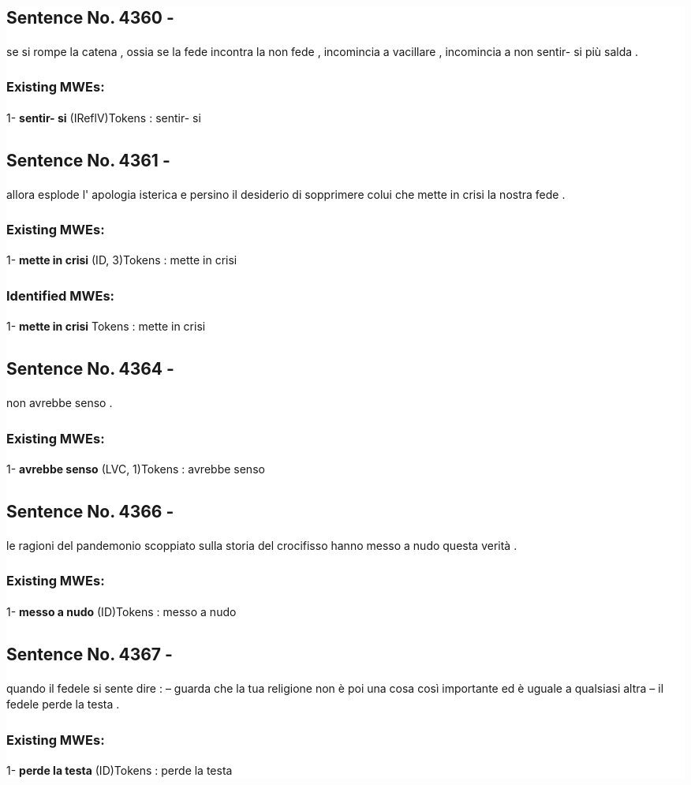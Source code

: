 ## Sentence No. 4360 - 
se si rompe la catena , ossia se la fede incontra la non fede , incomincia a vacillare , incomincia a non sentir- si più salda . 
### Existing MWEs: 
1- **sentir- si** (IReflV)Tokens : 
sentir-
si

## Sentence No. 4361 - 
allora esplode l' apologia isterica e persino il desiderio di sopprimere colui che mette in crisi la nostra fede . 
### Existing MWEs: 
1- **mette in crisi** (ID, 3)Tokens : 
mette
in
crisi

### Identified MWEs: 
1- **mette in crisi** Tokens : 
mette
in
crisi

## Sentence No. 4364 - 
non avrebbe senso . 
### Existing MWEs: 
1- **avrebbe senso** (LVC, 1)Tokens : 
avrebbe
senso

## Sentence No. 4366 - 
le ragioni del pandemonio scoppiato sulla storia del crocifisso hanno messo a nudo questa verità . 
### Existing MWEs: 
1- **messo a nudo** (ID)Tokens : 
messo
a
nudo

## Sentence No. 4367 - 
quando il fedele si sente dire : – guarda che la tua religione non è poi una cosa così importante ed è uguale a qualsiasi altra – il fedele perde la testa . 
### Existing MWEs: 
1- **perde la testa** (ID)Tokens : 
perde
la
testa
